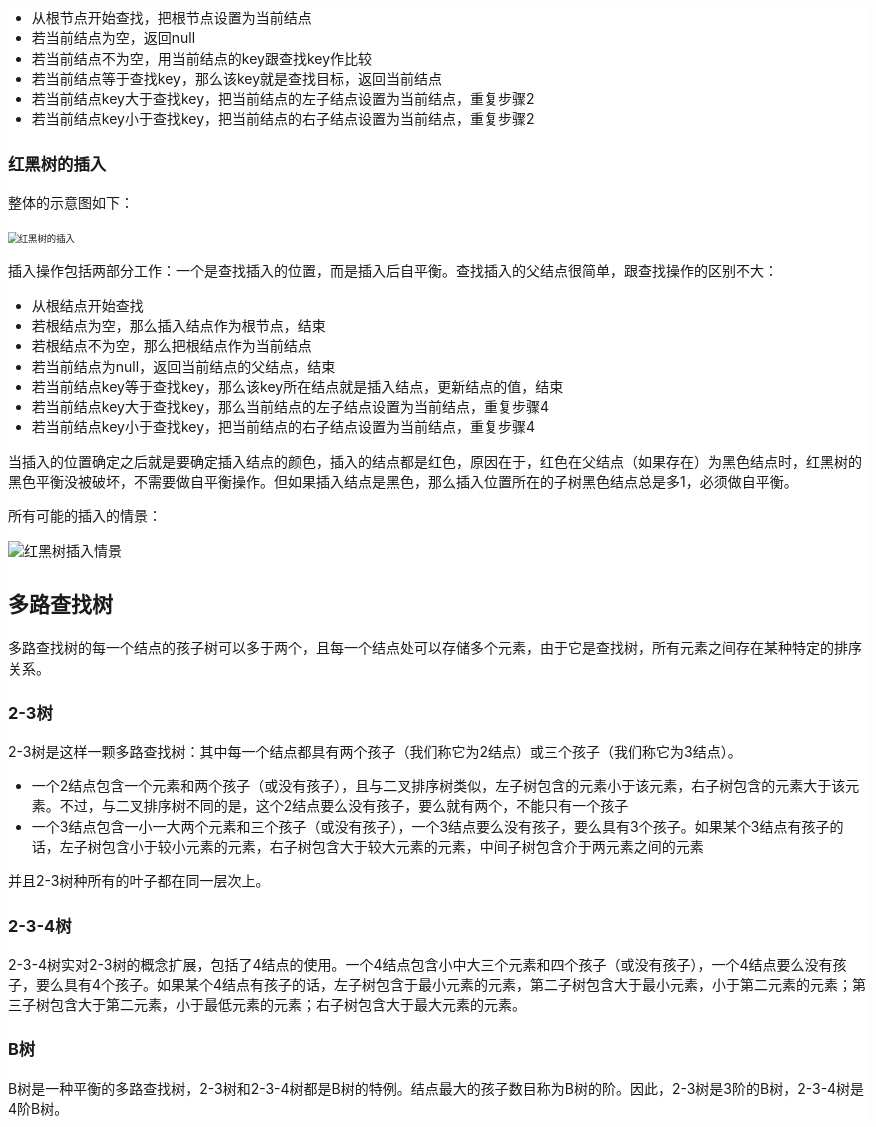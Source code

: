 - 从根节点开始查找，把根节点设置为当前结点
- 若当前结点为空，返回null
- 若当前结点不为空，用当前结点的key跟查找key作比较
- 若当前结点等于查找key，那么该key就是查找目标，返回当前结点
- 若当前结点key大于查找key，把当前结点的左子结点设置为当前结点，重复步骤2
- 若当前结点key小于查找key，把当前结点的右子结点设置为当前结点，重复步骤2

### 红黑树的插入

整体的示意图如下：

<img src="https://blog-1304855543.cos.ap-guangzhou.myqcloud.com/blog/img/20210829233941.png" alt="红黑树的插入" style="zoom: 67%;" />

插入操作包括两部分工作：一个是查找插入的位置，而是插入后自平衡。查找插入的父结点很简单，跟查找操作的区别不大：

- 从根结点开始查找
- 若根结点为空，那么插入结点作为根节点，结束
- 若根结点不为空，那么把根结点作为当前结点
- 若当前结点为null，返回当前结点的父结点，结束
- 若当前结点key等于查找key，那么该key所在结点就是插入结点，更新结点的值，结束
- 若当前结点key大于查找key，那么当前结点的左子结点设置为当前结点，重复步骤4
- 若当前结点key小于查找key，把当前结点的右子结点设置为当前结点，重复步骤4

当插入的位置确定之后就是要确定插入结点的颜色，插入的结点都是红色，原因在于，红色在父结点（如果存在）为黑色结点时，红黑树的黑色平衡没被破坏，不需要做自平衡操作。但如果插入结点是黑色，那么插入位置所在的子树黑色结点总是多1，必须做自平衡。

所有可能的插入的情景：

<img src="https://blog-1304855543.cos.ap-guangzhou.myqcloud.com/blog/img/20210830094135.png" alt="红黑树插入情景"/>



## 多路查找树

多路查找树的每一个结点的孩子树可以多于两个，且每一个结点处可以存储多个元素，由于它是查找树，所有元素之间存在某种特定的排序关系。

### 2-3树

2-3树是这样一颗多路查找树：其中每一个结点都具有两个孩子（我们称它为2结点）或三个孩子（我们称它为3结点）。

- 一个2结点包含一个元素和两个孩子（或没有孩子），且与二叉排序树类似，左子树包含的元素小于该元素，右子树包含的元素大于该元素。不过，与二叉排序树不同的是，这个2结点要么没有孩子，要么就有两个，不能只有一个孩子
- 一个3结点包含一小一大两个元素和三个孩子（或没有孩子），一个3结点要么没有孩子，要么具有3个孩子。如果某个3结点有孩子的话，左子树包含小于较小元素的元素，右子树包含大于较大元素的元素，中间子树包含介于两元素之间的元素

并且2-3树种所有的叶子都在同一层次上。

### 2-3-4树

2-3-4树实对2-3树的概念扩展，包括了4结点的使用。一个4结点包含小中大三个元素和四个孩子（或没有孩子），一个4结点要么没有孩子，要么具有4个孩子。如果某个4结点有孩子的话，左子树包含于最小元素的元素，第二子树包含大于最小元素，小于第二元素的元素；第三子树包含大于第二元素，小于最低元素的元素；右子树包含大于最大元素的元素。

### B树

B树是一种平衡的多路查找树，2-3树和2-3-4树都是B树的特例。结点最大的孩子数目称为B树的阶。因此，2-3树是3阶的B树，2-3-4树是4阶B树。

